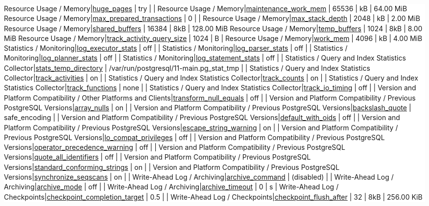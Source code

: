 Resource Usage / Memory|[huge_pages](https://postgresqlco.nf/en/doc/param/huge_pages) | try |  | 
Resource Usage / Memory|[maintenance_work_mem](https://postgresqlco.nf/en/doc/param/maintenance_work_mem) | 65536 | kB  | 64.00 MiB
Resource Usage / Memory|[max_prepared_transactions](https://postgresqlco.nf/en/doc/param/max_prepared_transactions) | 0 |  | 
Resource Usage / Memory|[max_stack_depth](https://postgresqlco.nf/en/doc/param/max_stack_depth) | 2048 | kB  | 2.00 MiB
Resource Usage / Memory|[shared_buffers](https://postgresqlco.nf/en/doc/param/shared_buffers) | 16384 | 8kB  | 128.00 MiB
Resource Usage / Memory|[temp_buffers](https://postgresqlco.nf/en/doc/param/temp_buffers) | 1024 | 8kB  | 8.00 MiB
Resource Usage / Memory|[track_activity_query_size](https://postgresqlco.nf/en/doc/param/track_activity_query_size) | 1024 | B  | 
Resource Usage / Memory|[work_mem](https://postgresqlco.nf/en/doc/param/work_mem) | 4096 | kB  | 4.00 MiB
Statistics / Monitoring|[log_executor_stats](https://postgresqlco.nf/en/doc/param/log_executor_stats) | off |  | 
Statistics / Monitoring|[log_parser_stats](https://postgresqlco.nf/en/doc/param/log_parser_stats) | off |  | 
Statistics / Monitoring|[log_planner_stats](https://postgresqlco.nf/en/doc/param/log_planner_stats) | off |  | 
Statistics / Monitoring|[log_statement_stats](https://postgresqlco.nf/en/doc/param/log_statement_stats) | off |  | 
Statistics / Query and Index Statistics Collector|[stats_temp_directory](https://postgresqlco.nf/en/doc/param/stats_temp_directory) | /var/run/postgresql/11-main.pg_stat_tmp |  | 
Statistics / Query and Index Statistics Collector|[track_activities](https://postgresqlco.nf/en/doc/param/track_activities) | on |  | 
Statistics / Query and Index Statistics Collector|[track_counts](https://postgresqlco.nf/en/doc/param/track_counts) | on |  | 
Statistics / Query and Index Statistics Collector|[track_functions](https://postgresqlco.nf/en/doc/param/track_functions) | none |  | 
Statistics / Query and Index Statistics Collector|[track_io_timing](https://postgresqlco.nf/en/doc/param/track_io_timing) | off |  | 
Version and Platform Compatibility / Other Platforms and Clients|[transform_null_equals](https://postgresqlco.nf/en/doc/param/transform_null_equals) | off |  | 
Version and Platform Compatibility / Previous PostgreSQL Versions|[array_nulls](https://postgresqlco.nf/en/doc/param/array_nulls) | on |  | 
Version and Platform Compatibility / Previous PostgreSQL Versions|[backslash_quote](https://postgresqlco.nf/en/doc/param/backslash_quote) | safe_encoding |  | 
Version and Platform Compatibility / Previous PostgreSQL Versions|[default_with_oids](https://postgresqlco.nf/en/doc/param/default_with_oids) | off |  | 
Version and Platform Compatibility / Previous PostgreSQL Versions|[escape_string_warning](https://postgresqlco.nf/en/doc/param/escape_string_warning) | on |  | 
Version and Platform Compatibility / Previous PostgreSQL Versions|[lo_compat_privileges](https://postgresqlco.nf/en/doc/param/lo_compat_privileges) | off |  | 
Version and Platform Compatibility / Previous PostgreSQL Versions|[operator_precedence_warning](https://postgresqlco.nf/en/doc/param/operator_precedence_warning) | off |  | 
Version and Platform Compatibility / Previous PostgreSQL Versions|[quote_all_identifiers](https://postgresqlco.nf/en/doc/param/quote_all_identifiers) | off |  | 
Version and Platform Compatibility / Previous PostgreSQL Versions|[standard_conforming_strings](https://postgresqlco.nf/en/doc/param/standard_conforming_strings) | on |  | 
Version and Platform Compatibility / Previous PostgreSQL Versions|[synchronize_seqscans](https://postgresqlco.nf/en/doc/param/synchronize_seqscans) | on |  | 
Write-Ahead Log / Archiving|[archive_command](https://postgresqlco.nf/en/doc/param/archive_command) | (disabled) |  | 
Write-Ahead Log / Archiving|[archive_mode](https://postgresqlco.nf/en/doc/param/archive_mode) | off |  | 
Write-Ahead Log / Archiving|[archive_timeout](https://postgresqlco.nf/en/doc/param/archive_timeout) | 0 | s  | 
Write-Ahead Log / Checkpoints|[checkpoint_completion_target](https://postgresqlco.nf/en/doc/param/checkpoint_completion_target) | 0.5 |  | 
Write-Ahead Log / Checkpoints|[checkpoint_flush_after](https://postgresqlco.nf/en/doc/param/checkpoint_flush_after) | 32 | 8kB  | 256.00 KiB